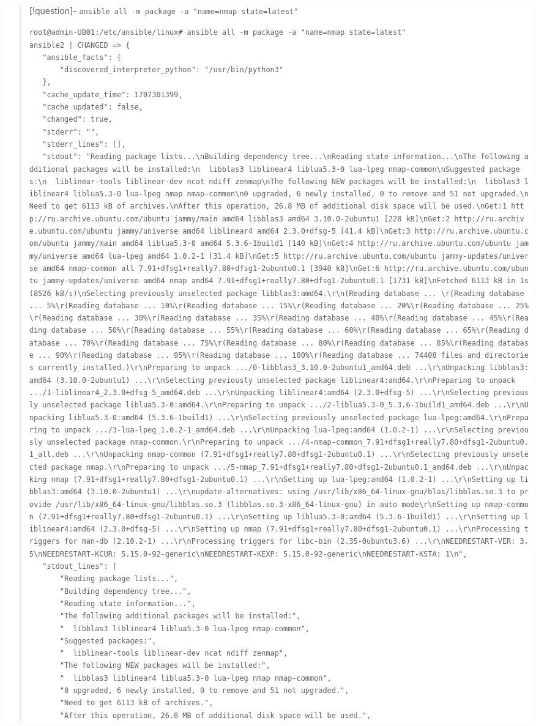 > [!question]- ``` ansible all -m package -a "name=nmap state=latest" ```
> ```
> root@admin-UB01:/etc/ansible/linux# ansible all -m package -a "name=nmap state=latest"
>ansible2 | CHANGED => {
>    "ansible_facts": {
>        "discovered_interpreter_python": "/usr/bin/python3"
>    },
>    "cache_update_time": 1707301399,
>    "cache_updated": false,
>    "changed": true,
>    "stderr": "",
>    "stderr_lines": [],
>    "stdout": "Reading package lists...\nBuilding dependency tree...\nReading state information...\nThe following additional packages will be installed:\n  libblas3 liblinear4 liblua5.3-0 lua-lpeg nmap-common\nSuggested packages:\n  liblinear-tools liblinear-dev ncat ndiff zenmap\nThe following NEW packages will be installed:\n  libblas3 liblinear4 liblua5.3-0 lua-lpeg nmap nmap-common\n0 upgraded, 6 newly installed, 0 to remove and 51 not upgraded.\nNeed to get 6113 kB of archives.\nAfter this operation, 26.8 MB of additional disk space will be used.\nGet:1 http://ru.archive.ubuntu.com/ubuntu jammy/main amd64 libblas3 amd64 3.10.0-2ubuntu1 [228 kB]\nGet:2 http://ru.archive.ubuntu.com/ubuntu jammy/universe amd64 liblinear4 amd64 2.3.0+dfsg-5 [41.4 kB]\nGet:3 http://ru.archive.ubuntu.com/ubuntu jammy/main amd64 liblua5.3-0 amd64 5.3.6-1build1 [140 kB]\nGet:4 http://ru.archive.ubuntu.com/ubuntu jammy/universe amd64 lua-lpeg amd64 1.0.2-1 [31.4 kB]\nGet:5 http://ru.archive.ubuntu.com/ubuntu jammy-updates/universe amd64 nmap-common all 7.91+dfsg1+really7.80+dfsg1-2ubuntu0.1 [3940 kB]\nGet:6 http://ru.archive.ubuntu.com/ubuntu jammy-updates/universe amd64 nmap amd64 7.91+dfsg1+really7.80+dfsg1-2ubuntu0.1 [1731 kB]\nFetched 6113 kB in 1s (8526 kB/s)\nSelecting previously unselected package libblas3:amd64.\r\n(Reading database ... \r(Reading database ... 5%\r(Reading database ... 10%\r(Reading database ... 15%\r(Reading database ... 20%\r(Reading database ... 25%\r(Reading database ... 30%\r(Reading database ... 35%\r(Reading database ... 40%\r(Reading database ... 45%\r(Reading database ... 50%\r(Reading database ... 55%\r(Reading database ... 60%\r(Reading database ... 65%\r(Reading database ... 70%\r(Reading database ... 75%\r(Reading database ... 80%\r(Reading database ... 85%\r(Reading database ... 90%\r(Reading database ... 95%\r(Reading database ... 100%\r(Reading database ... 74408 files and directories currently installed.)\r\nPreparing to unpack .../0-libblas3_3.10.0-2ubuntu1_amd64.deb ...\r\nUnpacking libblas3:amd64 (3.10.0-2ubuntu1) ...\r\nSelecting previously unselected package liblinear4:amd64.\r\nPreparing to unpack .../1-liblinear4_2.3.0+dfsg-5_amd64.deb ...\r\nUnpacking liblinear4:amd64 (2.3.0+dfsg-5) ...\r\nSelecting previously unselected package liblua5.3-0:amd64.\r\nPreparing to unpack .../2-liblua5.3-0_5.3.6-1build1_amd64.deb ...\r\nUnpacking liblua5.3-0:amd64 (5.3.6-1build1) ...\r\nSelecting previously unselected package lua-lpeg:amd64.\r\nPreparing to unpack .../3-lua-lpeg_1.0.2-1_amd64.deb ...\r\nUnpacking lua-lpeg:amd64 (1.0.2-1) ...\r\nSelecting previously unselected package nmap-common.\r\nPreparing to unpack .../4-nmap-common_7.91+dfsg1+really7.80+dfsg1-2ubuntu0.1_all.deb ...\r\nUnpacking nmap-common (7.91+dfsg1+really7.80+dfsg1-2ubuntu0.1) ...\r\nSelecting previously unselected package nmap.\r\nPreparing to unpack .../5-nmap_7.91+dfsg1+really7.80+dfsg1-2ubuntu0.1_amd64.deb ...\r\nUnpacking nmap (7.91+dfsg1+really7.80+dfsg1-2ubuntu0.1) ...\r\nSetting up lua-lpeg:amd64 (1.0.2-1) ...\r\nSetting up libblas3:amd64 (3.10.0-2ubuntu1) ...\r\nupdate-alternatives: using /usr/lib/x86_64-linux-gnu/blas/libblas.so.3 to provide /usr/lib/x86_64-linux-gnu/libblas.so.3 (libblas.so.3-x86_64-linux-gnu) in auto mode\r\nSetting up nmap-common (7.91+dfsg1+really7.80+dfsg1-2ubuntu0.1) ...\r\nSetting up liblua5.3-0:amd64 (5.3.6-1build1) ...\r\nSetting up liblinear4:amd64 (2.3.0+dfsg-5) ...\r\nSetting up nmap (7.91+dfsg1+really7.80+dfsg1-2ubuntu0.1) ...\r\nProcessing triggers for man-db (2.10.2-1) ...\r\nProcessing triggers for libc-bin (2.35-0ubuntu3.6) ...\r\nNEEDRESTART-VER: 3.5\nNEEDRESTART-KCUR: 5.15.0-92-generic\nNEEDRESTART-KEXP: 5.15.0-92-generic\nNEEDRESTART-KSTA: 1\n",
>    "stdout_lines": [
>        "Reading package lists...",
>        "Building dependency tree...",
>        "Reading state information...",
>        "The following additional packages will be installed:",
>        "  libblas3 liblinear4 liblua5.3-0 lua-lpeg nmap-common",
>        "Suggested packages:",
>        "  liblinear-tools liblinear-dev ncat ndiff zenmap",
>        "The following NEW packages will be installed:",
>        "  libblas3 liblinear4 liblua5.3-0 lua-lpeg nmap nmap-common",
>        "0 upgraded, 6 newly installed, 0 to remove and 51 not upgraded.",
>        "Need to get 6113 kB of archives.",
>        "After this operation, 26.8 MB of additional disk space will be used.",